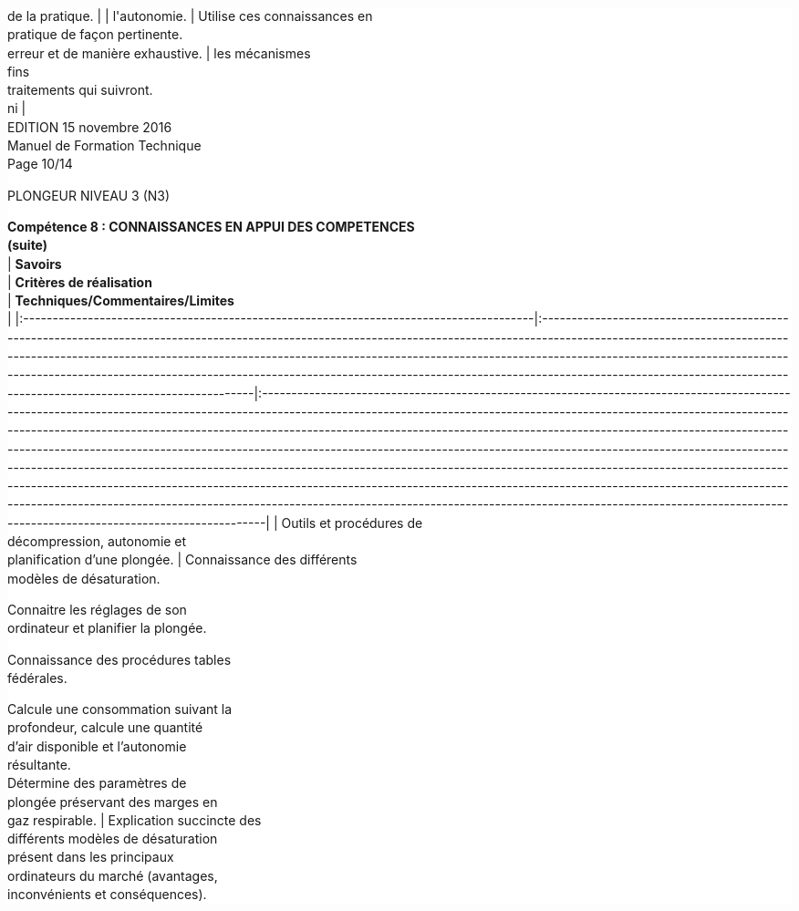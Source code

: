  de la pratique.                                                                                                                                  |
| l'autonomie.                                                            | Utilise ces connaissances en  
 pratique de façon pertinente.  
 erreur et de manière exhaustive.                                                              | les  mécanismes  
 fins  
 traitements qui suivront.  
 ni                                                                                                                                                                   |  
EDITION 15 novembre 2016  
Manuel de Formation Technique  
Page 10/14  
  
PLONGEUR NIVEAU 3 (N3)  
  
  
**Compétence 8 : CONNAISSANCES EN APPUI DES COMPETENCES**  
**(suite)**  
| **Savoirs**  
                                                                         | **Critères de réalisation**  
                                                                                                                                                                                                                                                                                                                                                                                                                                                                     | **Techniques/Commentaires/Limites**  
                                                                                                                                                                                                                                                                                                                                                                                                                                                                                                                                                                                                                                                                                                                                                                                                                                                                                                                              |
|:---------------------------------------------------------------------------------------|:---------------------------------------------------------------------------------------------------------------------------------------------------------------------------------------------------------------------------------------------------------------------------------------------------------------------------------------------------------------------------------------------------------------------------------------------------------------------------------------------------|:--------------------------------------------------------------------------------------------------------------------------------------------------------------------------------------------------------------------------------------------------------------------------------------------------------------------------------------------------------------------------------------------------------------------------------------------------------------------------------------------------------------------------------------------------------------------------------------------------------------------------------------------------------------------------------------------------------------------------------------------------------------------------------------------------------------------------------------------------------------------------------------------------------------------------------------------------------------------|
| Outils et procédures de  
 décompression, autonomie et  
 planification d’une plongée. | Connaissance des différents  
 modèles de désaturation.  
   
   
   
   
 Connaitre les réglages de son  
 ordinateur et planifier la plongée.  
   
   
   
   
   
   
   
   
   
   
 Connaissance des procédures tables  
 fédérales.  
   
   
   
   
   
   
   
   
   
 Calcule une consommation suivant la  
 profondeur, calcule une quantité  
 d’air disponible et l’autonomie  
 résultante.  
 Détermine des paramètres de  
 plongée préservant des marges en  
 gaz respirable. | Explication succincte des  
 différents modèles de désaturation  
 présent dans les principaux  
 ordinateurs du marché (avantages,  
 inconvénients et conséquences).  
   
